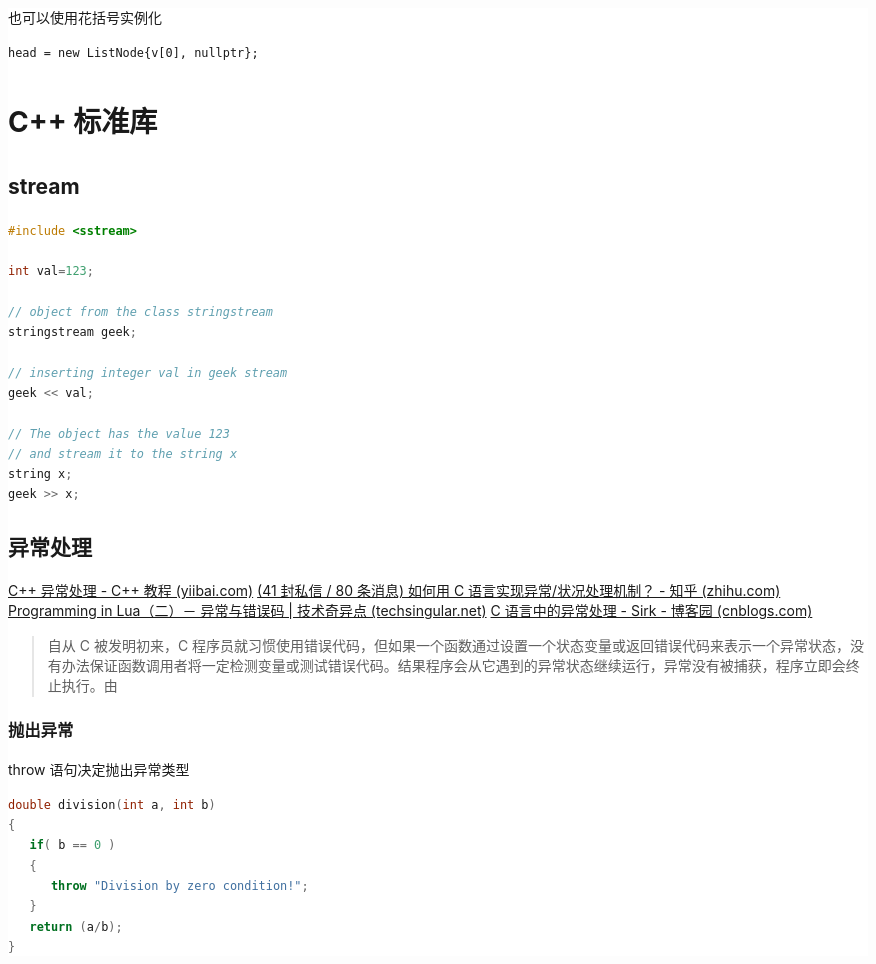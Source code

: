 也可以使用花括号实例化

```
head = new ListNode{v[0], nullptr};
```

# C++ 标准库

## stream

```c++
#include <sstream>

int val=123;
 
// object from the class stringstream
stringstream geek;

// inserting integer val in geek stream
geek << val;

// The object has the value 123
// and stream it to the string x
string x;
geek >> x;
```

## 异常处理

[C++ 异常处理 - C++ 教程 (yiibai.com)](https://www.yiibai.com/cplusplus/cpp_exceptions_handling.html)
[(41 封私信 / 80 条消息) 如何用 C 语言实现异常/状况处理机制？ - 知乎 (zhihu.com)](https://www.zhihu.com/question/20597909)
[Programming in Lua（二）－ 异常与错误码 | 技术奇异点 (techsingular.net)](https://techsingular.net/2012/11/15/programming-in-lua%ef%bc%88%e4%ba%8c%ef%bc%89%ef%bc%8d-%e5%bc%82%e5%b8%b8%e4%b8%8e%e9%94%99%e8%af%af%e7%a0%81/)
[C 语言中的异常处理 - Sirk - 博客园 (cnblogs.com)](https://www.cnblogs.com/vimsk/archive/2010/12/11/1901698.html)

> 自从 C 被发明初来，C 程序员就习惯使用错误代码，但如果一个函数通过设置一个状态变量或返回错误代码来表示一个异常状态，没有办法保证函数调用者将一定检测变量或测试错误代码。结果程序会从它遇到的异常状态继续运行，异常没有被捕获，程序立即会终止执行。由

### 抛出异常

throw 语句决定抛出异常类型

```c++
double division(int a, int b)
{
   if( b == 0 )
   {
      throw "Division by zero condition!";
   }
   return (a/b);
}
```
